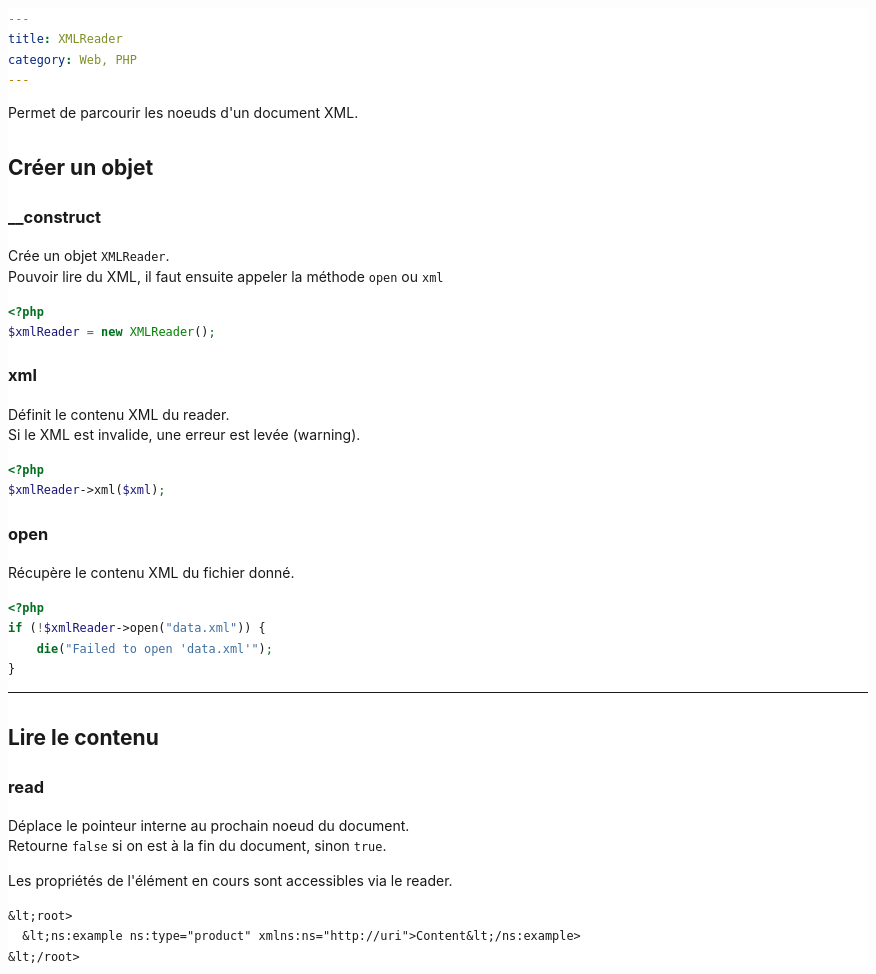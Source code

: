```yaml
---
title: XMLReader
category: Web, PHP
---
```


Permet de parcourir les noeuds d'un document XML.

## Créer un objet

### __construct

Crée un objet `XMLReader`.  
Pouvoir lire du XML, il faut ensuite appeler la méthode `open` ou `xml`

``` php
<?php
$xmlReader = new XMLReader();
```

### xml

Définit le contenu XML du reader.  
Si le XML est invalide, une erreur est levée (warning).

``` php
<?php
$xmlReader->xml($xml);
```

### open

Récupère le contenu XML du fichier donné.

``` php
<?php
if (!$xmlReader->open("data.xml")) {
    die("Failed to open 'data.xml'");
}
```

---

## Lire le contenu

### read

Déplace le pointeur interne au prochain noeud du document.  
Retourne `false` si on est à la fin du document, sinon `true`.

Les propriétés de l'élément en cours sont accessibles via le reader.

``` txt
&lt;root>
  &lt;ns:example ns:type="product" xmlns:ns="http://uri">Content&lt;/ns:example>
&lt;/root>
```
